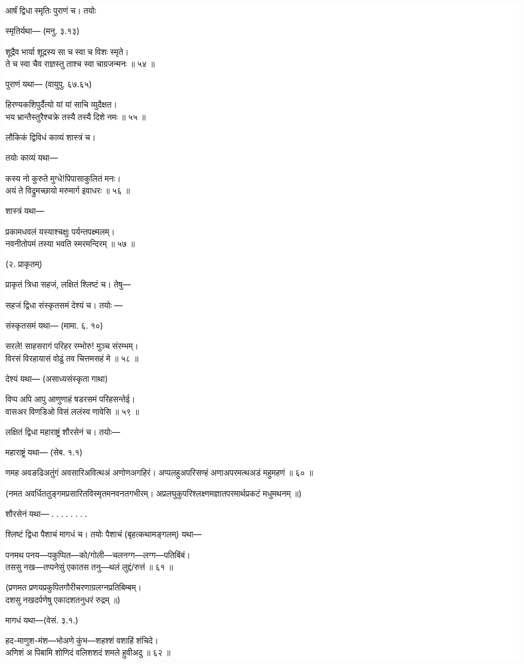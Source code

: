 आर्षं द्विधा स्मृतिः पुराणं च। तयोः

स्मृतिर्यथा— (मनु. ३.१३)

शूद्रैव भार्या शूद्रस्य सा च स्वा च विशः स्मृते।  
ते च स्वा चैव राज्ञस्तु ताश्‍च स्वा चाग्रजन्मनः ॥ ५४ ॥  

पुराणं यथा— (वायुपु. ६७.६५)

हिरण्यकशिपुर्दैत्यो यां यां साचि व्युदैक्षत।  
भय भ्रान्तैस्तुरैश्‍चक्रे तस्यै तस्यै दिशे नमः ॥ ५५ ॥  

लौकिकं द्विविधं काव्यं शास्त्रं च।

तयोः काव्यं यथा—

कस्य नो कुरुते मुग्धे!पिपासाकुलितं मनः।  
अयं ते विद्रुमच्छायो मरुमार्ग इवाधरः ॥ ५६ ॥  

शास्त्रं यथा—

प्रकामधवलं यस्याश्‍चक्षुः पर्यन्तपक्ष्मलम्।  
नवनीतोपमं तस्या भवति स्मरमन्दिरम् ॥ ५७ ॥  

(२. प्राकृतम्)

प्राकृतं त्रिधा सहजं, लक्षितं श्‍लिष्टं च। तेषु—

सहजं द्विधा संस्कृतसमं देश्‍यं च। तयोः —

संस्कृतसमं यथा— (मामा. ६. १०)

सरले! साहसरागं परिहर रम्भोरु! मुञ्च संरम्भम्।  
विरसं विरहायासं वोढुं तव चित्तमसहं मे ॥ ५८ ॥  

देश्‍यं यथा— (असाध्यसंस्कृता गाथा)

विप्प अपि आपु आणुणाहं षडरसमं परिहसन्तेई।  
वासअर विणडिओ विसं ललंस्व णावेसि ॥ ५९ ॥  

लक्षितं द्विधा महाराष्ट्रं शौरसेनं च। तयोः—

महाराष्ट्रं यथा— (सेब. १.१)

णमह अवङढिअतुंगं अवसारिअवित्थअं अणोणअगहिरं। अप्पलहुअपरिसण्हं अणाअपरमत्थअडं महुमहणं ॥ ६० ॥  

(नमत अवर्धिततुङ्गमप्रसारितविस्मृतमनवनतगभीरम्। अप्रलघुकुपरिश्‍लक्ष्णमज्ञातपरमार्थप्रकटं मधुमथनम् ॥)

शौरसेनं यथा— . . . . . . . .

श्‍लिष्टं द्विधा पैशाचं मागधं च। तयोः पैशाचं (बृहत्कथामङ्गलम्) यथा—

पनमथ पनय—पकुप्पित—को/गोली—चलनग्ग—लग्ग—पतिबिंबं।  
तससु नख—तप्पनेसुं एकातस तनु—थलं लुद्दं/रुत्तं ॥ ६१ ॥  

(प्रणमत प्रणयप्रकुपितगौरीचरणाग्रलग्‍नप्रतिबिम्बम्।  
दशसु नखदर्पणेषु एकादशतनुधरं रुद्रम् ॥)  

मागधं यथा—(वेसं. ३.१.)

हद-माणुश-मंश—भोअणे कुंभ—शहश्शं वशाहिं शंचिदे।  
अणिशं अ पिबामि शोणिदं वलिशशदं शमले हुवीअदु ॥ ६२ ॥  
